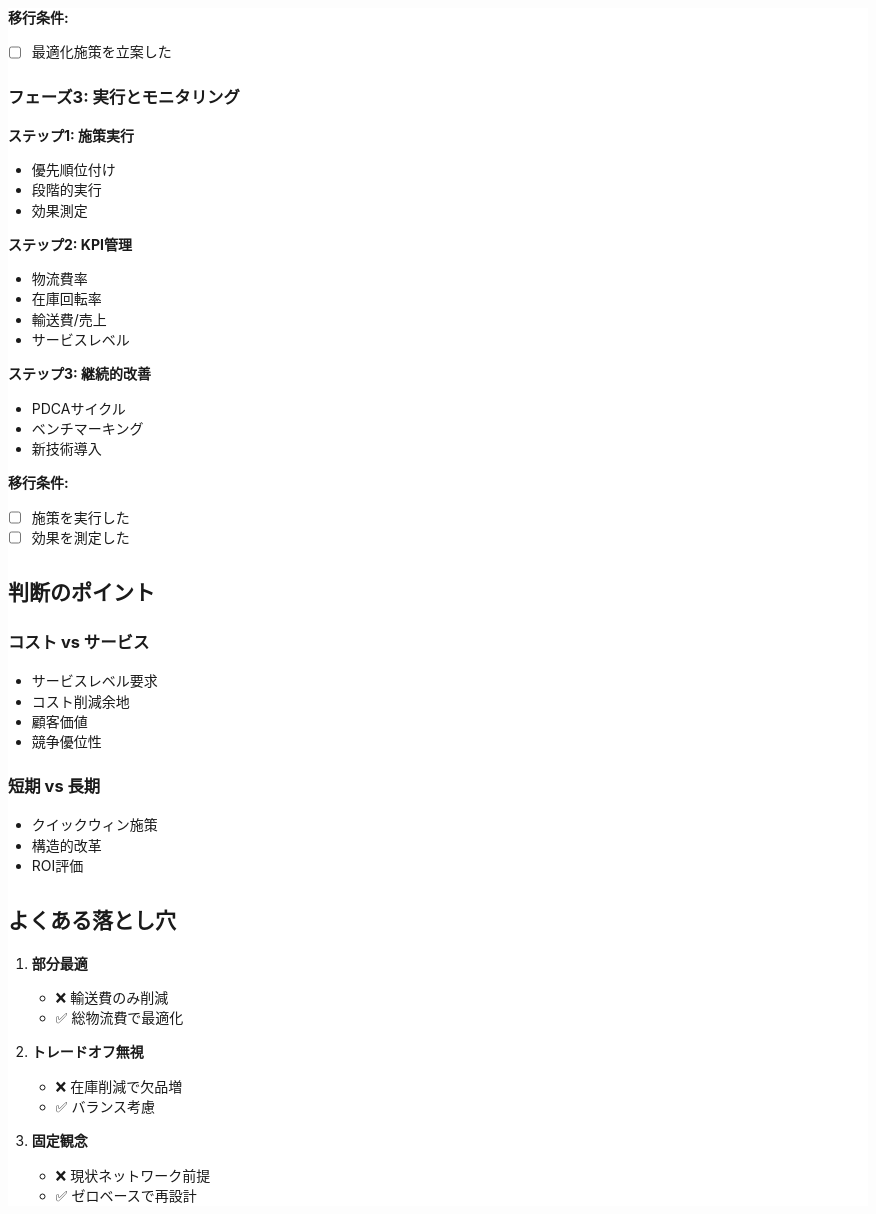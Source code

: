 **移行条件:**
- [ ] 最適化施策を立案した

### フェーズ3: 実行とモニタリング

**ステップ1: 施策実行**

- 優先順位付け
- 段階的実行
- 効果測定

**ステップ2: KPI管理**

- 物流費率
- 在庫回転率
- 輸送費/売上
- サービスレベル

**ステップ3: 継続的改善**

- PDCAサイクル
- ベンチマーキング
- 新技術導入

**移行条件:**
- [ ] 施策を実行した
- [ ] 効果を測定した

## 判断のポイント

### コスト vs サービス

- サービスレベル要求
- コスト削減余地
- 顧客価値
- 競争優位性

### 短期 vs 長期

- クイックウィン施策
- 構造的改革
- ROI評価

## よくある落とし穴

1. **部分最適**
   - ❌ 輸送費のみ削減
   - ✅ 総物流費で最適化

2. **トレードオフ無視**
   - ❌ 在庫削減で欠品増
   - ✅ バランス考慮

3. **固定観念**
   - ❌ 現状ネットワーク前提
   - ✅ ゼロベースで再設計
